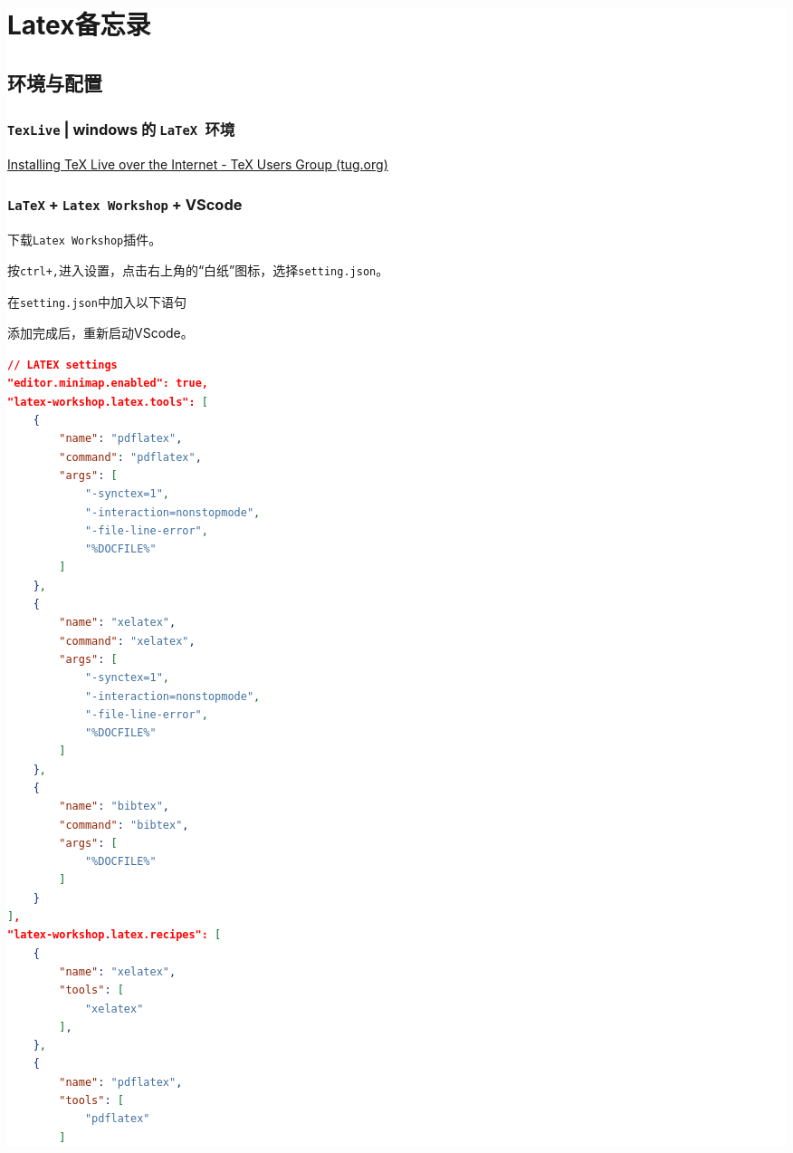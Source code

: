 # Latex备忘录

## 环境与配置

### `TexLive` | windows 的 `LaTeX `环境

[Installing TeX Live over the Internet - TeX Users Group (tug.org)](https://www.tug.org/texlive/acquire-netinstall.html)


### `LaTeX` + `Latex Workshop` + VScode

下载`Latex Workshop`插件。

按`ctrl+,`进入设置，点击右上角的“白纸”图标，选择`setting.json`。

在`setting.json`中加入以下语句

添加完成后，重新启动VScode。

```json
// LATEX settings
"editor.minimap.enabled": true,
"latex-workshop.latex.tools": [	
    {
        "name": "pdflatex",
        "command": "pdflatex",
        "args": [
            "-synctex=1",
            "-interaction=nonstopmode",
            "-file-line-error",
            "%DOCFILE%"
        ]
    },
    {
        "name": "xelatex",
        "command": "xelatex",
        "args": [
            "-synctex=1",
            "-interaction=nonstopmode",
            "-file-line-error",
            "%DOCFILE%"
        ]
    },
    {
        "name": "bibtex",
        "command": "bibtex",
        "args": [
            "%DOCFILE%"
        ]
    }
],
"latex-workshop.latex.recipes": [
    {
        "name": "xelatex",
        "tools": [
            "xelatex"
        ],
    },
    {
        "name": "pdflatex",
        "tools": [
            "pdflatex"
        ]
```
